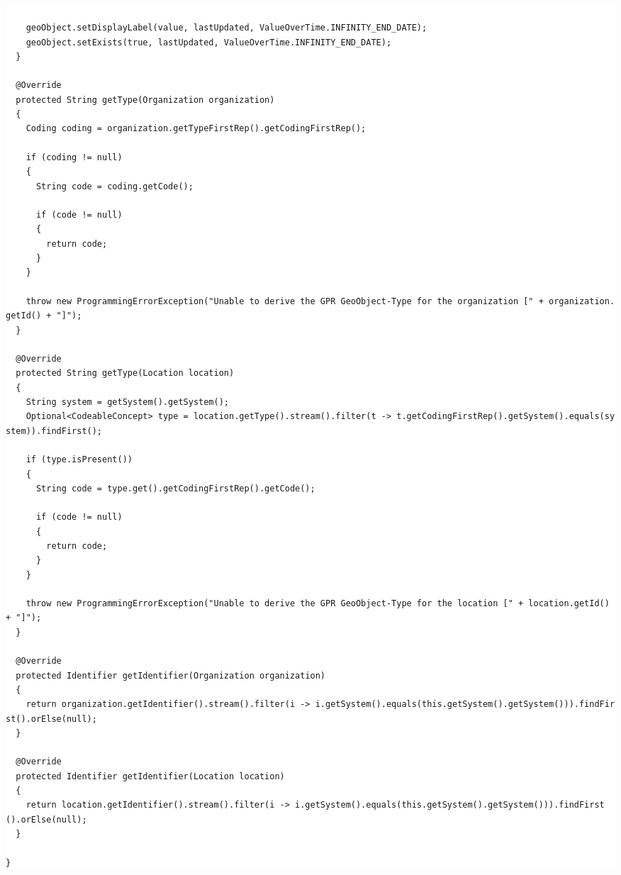```

    geoObject.setDisplayLabel(value, lastUpdated, ValueOverTime.INFINITY_END_DATE);
    geoObject.setExists(true, lastUpdated, ValueOverTime.INFINITY_END_DATE);
  }

  @Override
  protected String getType(Organization organization)
  {
    Coding coding = organization.getTypeFirstRep().getCodingFirstRep();

    if (coding != null)
    {
      String code = coding.getCode();

      if (code != null)
      {
        return code;
      }
    }

    throw new ProgrammingErrorException("Unable to derive the GPR GeoObject-Type for the organization [" + organization.getId() + "]");
  }

  @Override
  protected String getType(Location location)
  {
    String system = getSystem().getSystem();
    Optional<CodeableConcept> type = location.getType().stream().filter(t -> t.getCodingFirstRep().getSystem().equals(system)).findFirst();

    if (type.isPresent())
    {
      String code = type.get().getCodingFirstRep().getCode();

      if (code != null)
      {
        return code;
      }
    }

    throw new ProgrammingErrorException("Unable to derive the GPR GeoObject-Type for the location [" + location.getId() + "]");
  }

  @Override
  protected Identifier getIdentifier(Organization organization)
  {
    return organization.getIdentifier().stream().filter(i -> i.getSystem().equals(this.getSystem().getSystem())).findFirst().orElse(null);
  }

  @Override
  protected Identifier getIdentifier(Location location)
  {
    return location.getIdentifier().stream().filter(i -> i.getSystem().equals(this.getSystem().getSystem())).findFirst().orElse(null);
  }

}

```
